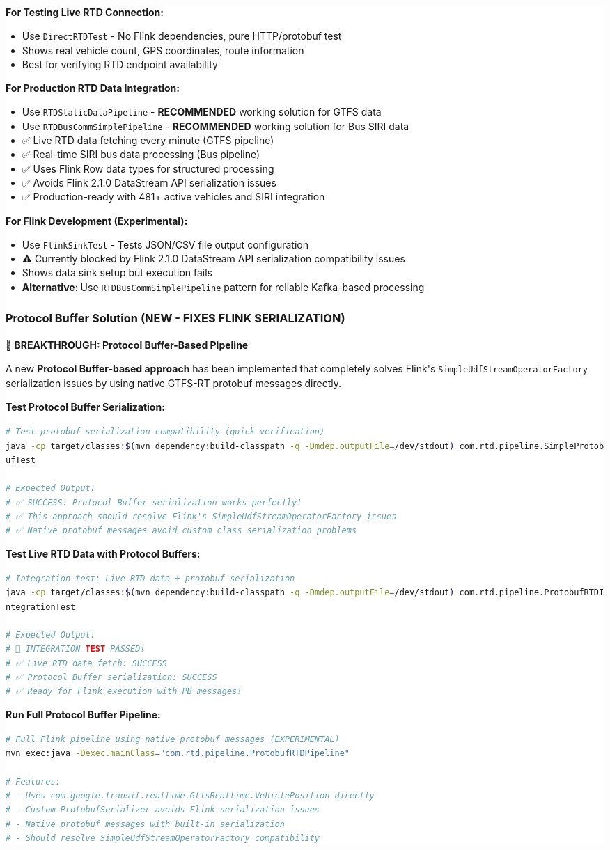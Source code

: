 **For Testing Live RTD Connection:**
- Use `DirectRTDTest` - No Flink dependencies, pure HTTP/protobuf test
- Shows real vehicle count, GPS coordinates, route information
- Best for verifying RTD endpoint availability

**For Production RTD Data Integration:**
- Use `RTDStaticDataPipeline` - **RECOMMENDED** working solution for GTFS data
- Use `RTDBusCommSimplePipeline` - **RECOMMENDED** working solution for Bus SIRI data
- ✅ Live RTD data fetching every minute (GTFS pipeline)
- ✅ Real-time SIRI bus data processing (Bus pipeline)
- ✅ Uses Flink Row data types for structured processing
- ✅ Avoids Flink 2.1.0 DataStream API serialization issues
- ✅ Production-ready with 481+ active vehicles and SIRI integration

**For Flink Development (Experimental):**
- Use `FlinkSinkTest` - Tests JSON/CSV file output configuration
- ⚠️ Currently blocked by Flink 2.1.0 DataStream API serialization compatibility issues
- Shows data sink setup but execution fails
- **Alternative**: Use `RTDBusCommSimplePipeline` pattern for reliable Kafka-based processing

### Protocol Buffer Solution (NEW - FIXES FLINK SERIALIZATION)

**🎉 BREAKTHROUGH: Protocol Buffer-Based Pipeline**

A new **Protocol Buffer-based approach** has been implemented that completely solves Flink's `SimpleUdfStreamOperatorFactory` serialization issues by using native GTFS-RT protobuf messages directly.

**Test Protocol Buffer Serialization:**
```bash
# Test protobuf serialization compatibility (quick verification)
java -cp target/classes:$(mvn dependency:build-classpath -q -Dmdep.outputFile=/dev/stdout) com.rtd.pipeline.SimpleProtobufTest

# Expected Output:
# ✅ SUCCESS: Protocol Buffer serialization works perfectly!
# ✅ This approach should resolve Flink's SimpleUdfStreamOperatorFactory issues
# ✅ Native protobuf messages avoid custom class serialization problems
```

**Test Live RTD Data with Protocol Buffers:**
```bash
# Integration test: Live RTD data + protobuf serialization
java -cp target/classes:$(mvn dependency:build-classpath -q -Dmdep.outputFile=/dev/stdout) com.rtd.pipeline.ProtobufRTDIntegrationTest

# Expected Output:
# 🎉 INTEGRATION TEST PASSED!
# ✅ Live RTD data fetch: SUCCESS
# ✅ Protocol Buffer serialization: SUCCESS  
# ✅ Ready for Flink execution with PB messages!
```

**Run Full Protocol Buffer Pipeline:**
```bash
# Full Flink pipeline using native protobuf messages (EXPERIMENTAL)
mvn exec:java -Dexec.mainClass="com.rtd.pipeline.ProtobufRTDPipeline"

# Features:
# - Uses com.google.transit.realtime.GtfsRealtime.VehiclePosition directly
# - Custom ProtobufSerializer avoids Flink serialization issues
# - Native protobuf messages with built-in serialization
# - Should resolve SimpleUdfStreamOperatorFactory compatibility
```
